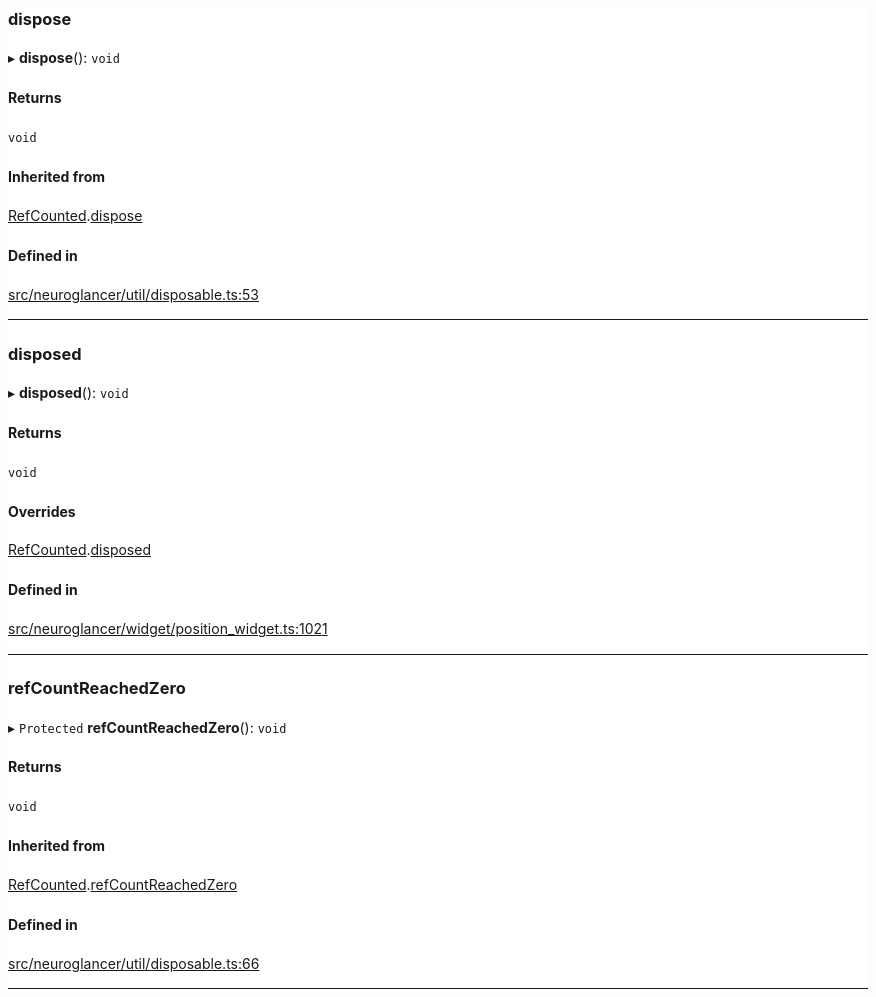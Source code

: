### dispose

▸ **dispose**(): `void`

#### Returns

`void`

#### Inherited from

[RefCounted](util_disposable.RefCounted.md).[dispose](util_disposable.RefCounted.md#dispose)

#### Defined in

[src/neuroglancer/util/disposable.ts:53](https://github.com/ActiveBrainAtlas2/neuroglancer/blob/1beb5d34/src/neuroglancer/util/disposable.ts#L53)

___

### disposed

▸ **disposed**(): `void`

#### Returns

`void`

#### Overrides

[RefCounted](util_disposable.RefCounted.md).[disposed](util_disposable.RefCounted.md#disposed)

#### Defined in

[src/neuroglancer/widget/position_widget.ts:1021](https://github.com/ActiveBrainAtlas2/neuroglancer/blob/1beb5d34/src/neuroglancer/widget/position_widget.ts#L1021)

___

### refCountReachedZero

▸ `Protected` **refCountReachedZero**(): `void`

#### Returns

`void`

#### Inherited from

[RefCounted](util_disposable.RefCounted.md).[refCountReachedZero](util_disposable.RefCounted.md#refcountreachedzero)

#### Defined in

[src/neuroglancer/util/disposable.ts:66](https://github.com/ActiveBrainAtlas2/neuroglancer/blob/1beb5d34/src/neuroglancer/util/disposable.ts#L66)

___
